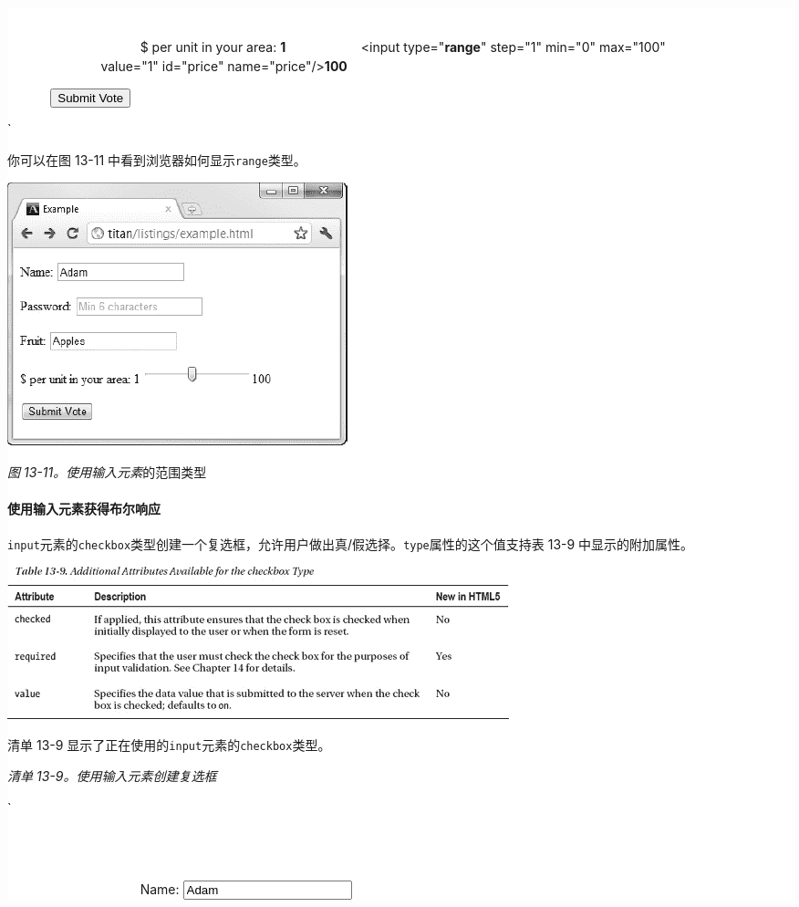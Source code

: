             <p>
                <label for="price">
                    $ per unit in your area: **1**
                    <input type="**range**" step="1" min="0" max="100"
                          value="1" id="price" name="price"/>**100**
                </label>
            </p>
            <input type="submit" value="Submit Vote"/>
        </form>
    </body>
</html>`

你可以在图 13-11 中看到浏览器如何显示`range`类型。

![Image](img/1311.jpg)

*图 13-11。使用输入元素*的范围类型

#### 使用输入元素获得布尔响应

`input`元素的`checkbox`类型创建一个复选框，允许用户做出真/假选择。`type`属性的这个值支持表 13-9 中显示的附加属性。

![Image](img/t1309.jpg)

清单 13-9 显示了正在使用的`input`元素的`checkbox`类型。

*清单 13-9。使用输入元素创建复选框*

`<!DOCTYPE HTML>
<html>
    <head>
        <title>Example</title>
        <meta name="author" content="Adam Freeman"/>
        <meta name="description" content="A simple example"/>
        <link rel="shortcut icon" href="favicon.ico" type="image/x-icon" />
    </head>
    <body>        
        <form method="post" action="http://titan:8080/form">
            <p>
                <label for="name">
                    Name: <input value="Adam" id="name" name="name"/>
                </label>
            </p>